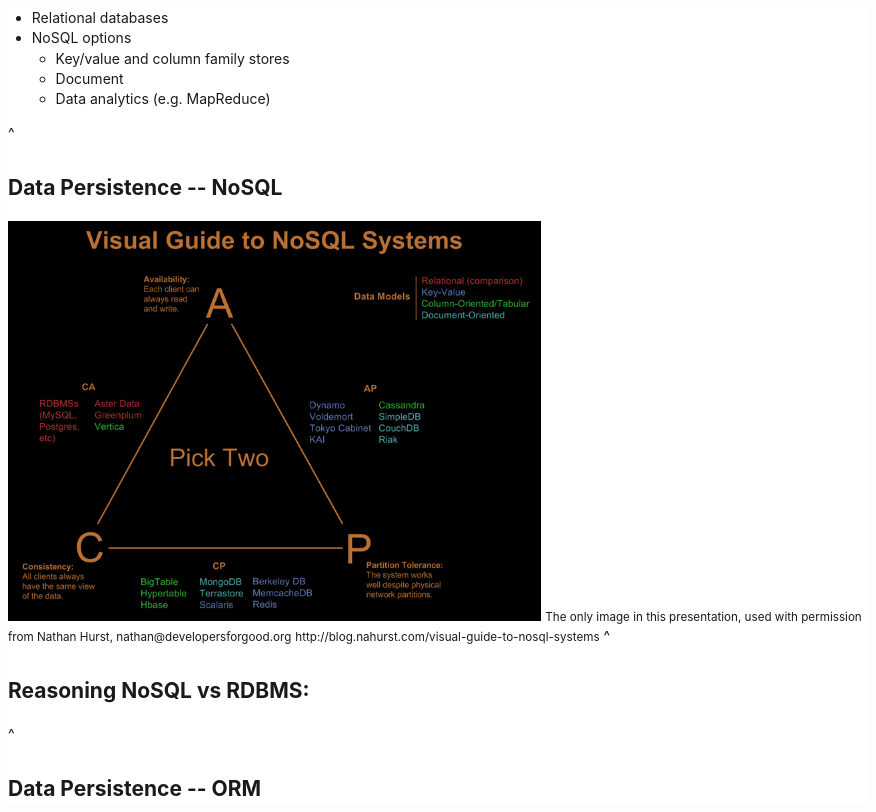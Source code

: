 * Relational databases
* NoSQL options
  * Key/value and column family stores
  * Document
  * Data analytics (e.g. MapReduce)

^

## Data Persistence -- NoSQL

<img src="nosql.png" style="height:400px" alt="Visual Guide to NoSQL Systems">
<small>The only image in this presentation, used with permission from Nathan Hurst, nathan@developersforgood.org</small>
<small>http://blog.nahurst.com/visual-guide-to-nosql-systems</small>
^

## Reasoning NoSQL vs RDBMS: 

^

## Data Persistence -- ORM
